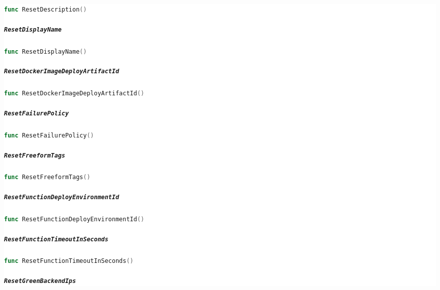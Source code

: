 ```go
func ResetDescription()
```

##### `ResetDisplayName` <a name="ResetDisplayName" id="rhizo-co-terraform-provider-oci.devopsDeployStage.DevopsDeployStage.resetDisplayName"></a>

```go
func ResetDisplayName()
```

##### `ResetDockerImageDeployArtifactId` <a name="ResetDockerImageDeployArtifactId" id="rhizo-co-terraform-provider-oci.devopsDeployStage.DevopsDeployStage.resetDockerImageDeployArtifactId"></a>

```go
func ResetDockerImageDeployArtifactId()
```

##### `ResetFailurePolicy` <a name="ResetFailurePolicy" id="rhizo-co-terraform-provider-oci.devopsDeployStage.DevopsDeployStage.resetFailurePolicy"></a>

```go
func ResetFailurePolicy()
```

##### `ResetFreeformTags` <a name="ResetFreeformTags" id="rhizo-co-terraform-provider-oci.devopsDeployStage.DevopsDeployStage.resetFreeformTags"></a>

```go
func ResetFreeformTags()
```

##### `ResetFunctionDeployEnvironmentId` <a name="ResetFunctionDeployEnvironmentId" id="rhizo-co-terraform-provider-oci.devopsDeployStage.DevopsDeployStage.resetFunctionDeployEnvironmentId"></a>

```go
func ResetFunctionDeployEnvironmentId()
```

##### `ResetFunctionTimeoutInSeconds` <a name="ResetFunctionTimeoutInSeconds" id="rhizo-co-terraform-provider-oci.devopsDeployStage.DevopsDeployStage.resetFunctionTimeoutInSeconds"></a>

```go
func ResetFunctionTimeoutInSeconds()
```

##### `ResetGreenBackendIps` <a name="ResetGreenBackendIps" id="rhizo-co-terraform-provider-oci.devopsDeployStage.DevopsDeployStage.resetGreenBackendIps"></a>
